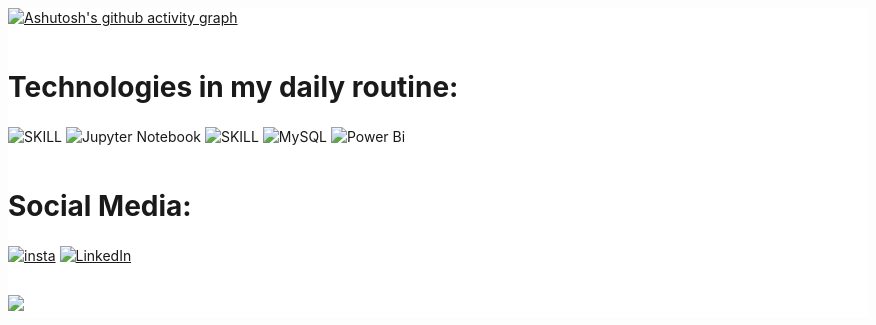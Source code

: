 [![Ashutosh's github activity graph](https://github-readme-activity-graph.vercel.app/graph?username=arthur180497&bg_color=0d1117&color=14452f&line=ffff&point=0a855c&area=true&hide_border=true)](https://github.com/ashutosh00710/github-readme-activity-graph)



# Technologies in my daily routine:
![SKILL](https://img.shields.io/badge/PostgreSQL-316192?style=for-the-badge&logo=postgresql&logoColor=white)
![Jupyter Notebook](https://img.shields.io/badge/jupyter-%23FA0F00.svg?style=for-the-badge&logo=jupyter&logoColor=white)
![SKILL](https://img.shields.io/badge/Python-14354C?style=for-the-badge&logo=python&logoColor=white)
![MySQL](https://img.shields.io/badge/mysql-4479A1.svg?style=for-the-badge&logo=mysql&logoColor=white)
![Power Bi](https://img.shields.io/badge/power_bi-F2C811?style=for-the-badge&logo=powerbi&logoColor=black)

# Social Media:
[![insta](https://img.shields.io/badge/Instagram-E4405F?style=for-the-badge&logo=instagram&logoColor=white)](https://www.instagram.com/arthur.m.m/)
[![LinkedIn](https://img.shields.io/badge/linkedin-%230077B5.svg?style=for-the-badge&logo=linkedin&logoColor=white)](https://www.linkedin.com/in/arthur-menezes-8ba797242/)

##
<img width=100% src="https://capsule-render.vercel.app/api?type=waving&color=14452f&height=120&section=footer"/>
